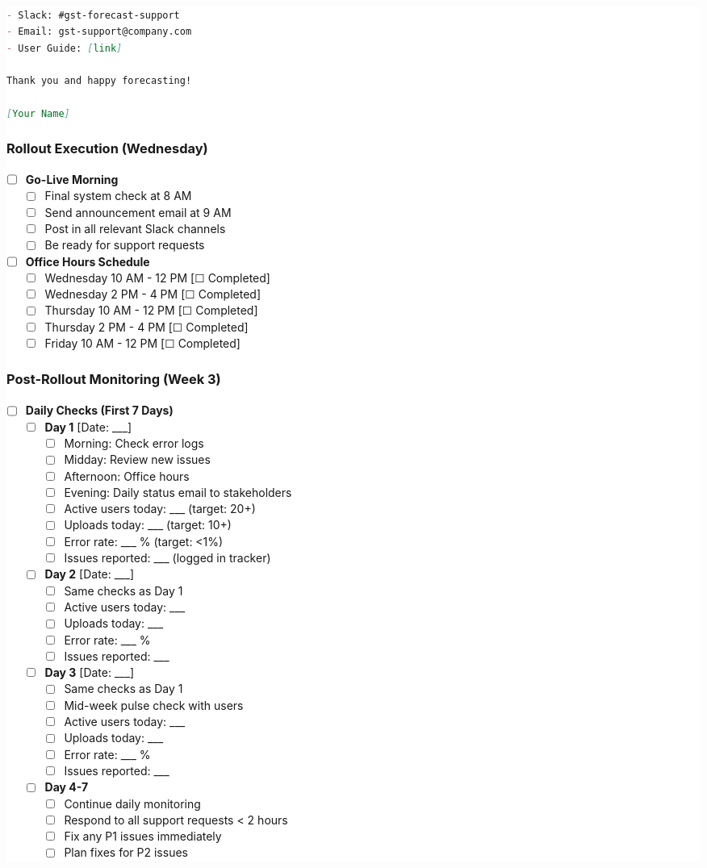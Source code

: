 ```markdown
- Slack: #gst-forecast-support
- Email: gst-support@company.com
- User Guide: [link]

Thank you and happy forecasting!

[Your Name]
```

### Rollout Execution (Wednesday)

- [ ] **Go-Live Morning**
  - [ ] Final system check at 8 AM
  - [ ] Send announcement email at 9 AM
  - [ ] Post in all relevant Slack channels
  - [ ] Be ready for support requests

- [ ] **Office Hours Schedule**
  - [ ] Wednesday 10 AM - 12 PM [☐ Completed]
  - [ ] Wednesday 2 PM - 4 PM [☐ Completed]
  - [ ] Thursday 10 AM - 12 PM [☐ Completed]
  - [ ] Thursday 2 PM - 4 PM [☐ Completed]
  - [ ] Friday 10 AM - 12 PM [☐ Completed]

### Post-Rollout Monitoring (Week 3)

- [ ] **Daily Checks (First 7 Days)**
  - [ ] **Day 1** [Date: ___]
    - [ ] Morning: Check error logs
    - [ ] Midday: Review new issues
    - [ ] Afternoon: Office hours
    - [ ] Evening: Daily status email to stakeholders
    - [ ] Active users today: ___ (target: 20+)
    - [ ] Uploads today: ___ (target: 10+)
    - [ ] Error rate: ___ % (target: <1%)
    - [ ] Issues reported: ___ (logged in tracker)

  - [ ] **Day 2** [Date: ___]
    - [ ] Same checks as Day 1
    - [ ] Active users today: ___
    - [ ] Uploads today: ___
    - [ ] Error rate: ___ %
    - [ ] Issues reported: ___

  - [ ] **Day 3** [Date: ___]
    - [ ] Same checks as Day 1
    - [ ] Mid-week pulse check with users
    - [ ] Active users today: ___
    - [ ] Uploads today: ___
    - [ ] Error rate: ___ %
    - [ ] Issues reported: ___

  - [ ] **Day 4-7**
    - [ ] Continue daily monitoring
    - [ ] Respond to all support requests < 2 hours
    - [ ] Fix any P1 issues immediately
    - [ ] Plan fixes for P2 issues
